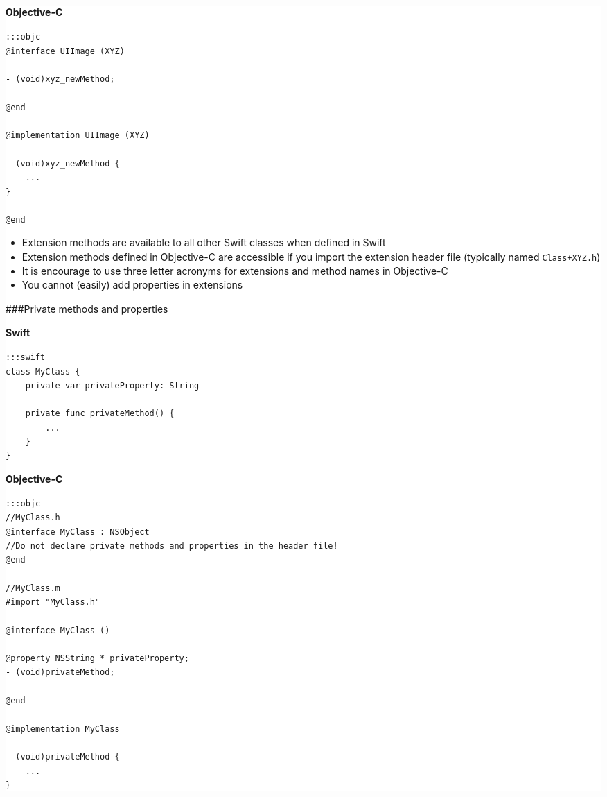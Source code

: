 **Objective-C**

    :::objc
    @interface UIImage (XYZ)
    
    - (void)xyz_newMethod;
    
    @end
    
    @implementation UIImage (XYZ)
    
    - (void)xyz_newMethod {
        ...
    }
    
    @end

* Extension methods are available to all other Swift classes when defined in Swift
* Extension methods defined in Objective-C are accessible if you import the extension header file (typically named `Class+XYZ.h`)
* It is encourage to use three letter acronyms for extensions and method names in Objective-C
* You cannot (easily) add properties in extensions

###Private methods and properties

**Swift**

    :::swift
    class MyClass {
        private var privateProperty: String
        
        private func privateMethod() {
            ...
        }
    }

**Objective-C**

    :::objc
    //MyClass.h
    @interface MyClass : NSObject
    //Do not declare private methods and properties in the header file!
    @end
    
    //MyClass.m
    #import "MyClass.h"
    
    @interface MyClass ()
    
    @property NSString * privateProperty;
    - (void)privateMethod;
    
    @end
    
    @implementation MyClass
    
    - (void)privateMethod {
        ...
    }
    